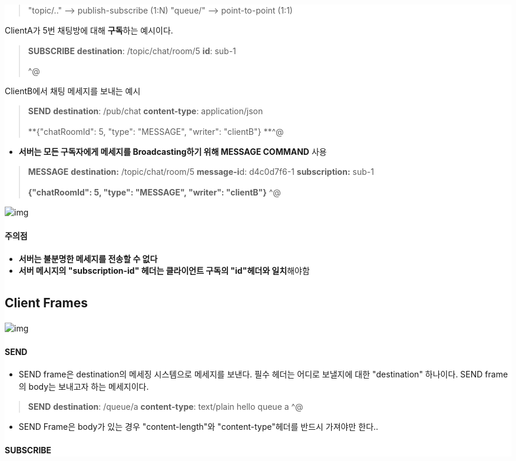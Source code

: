 > "topic/.." --> publish-subscribe (1:N)
> "queue/" --> point-to-point (1:1)



ClientA가 5번 채팅방에 대해 **구독**하는 예시이다.

> **SUBSCRIBE**
> **destination**: /topic/chat/room/5
> **id**: sub-1
>
> ^@

ClientB에서 채팅 메세지를 보내는 예시

> **SEND**
> **destination**: /pub/chat
> **content-type**: application/json
>
> **{"chatRoomId": 5, "type": "MESSAGE", "writer": "clientB"} **^@

- **서버는 모든 구독자에게 메세지를 Broadcasting하기 위해 MESSAGE COMMAND** 사용

> **MESSAGE**
> **destination:** /topic/chat/room/5
> **message-i**d: d4c0d7f6-1
> **subscription:** sub-1
>
> **{"chatRoomId": 5, "type": "MESSAGE", "writer": "clientB"}** ^@

![img](https://blog.kakaocdn.net/dn/c28XZO/btq2cX8trC2/pCkz1QsD4C9g2G9wKUQKo0/img.jpg)

#### 주의점

- **서버는 불분명한 메세지를 전송할 수 없다**
- **서버 메시지의 "subscription-id" 헤더는 클라이언트 구독의 "id"헤더와 일치**해야함

## Client Frames

![img](https://blog.kakaocdn.net/dn/q1J3E/btq2b479ejW/er7R29yKhqy7bY8gNVd4A0/img.png)

#### **SEND**

- SEND frame은 destination의 메세징 시스템으로 메세지를 보낸다. 필수 헤더는 어디로 보낼지에 대한 "destination" 하나이다. SEND frame의 body는 보내고자 하는 메세지이다.

> **SEND**
> **destination**: /queue/a
> **content-type**: text/plain
> hello queue a
> ^@

- SEND Frame은 body가 있는 경우 "content-length"와 "content-type"헤더를 반드시 가져야만 한다..

#### **SUBSCRIBE**
